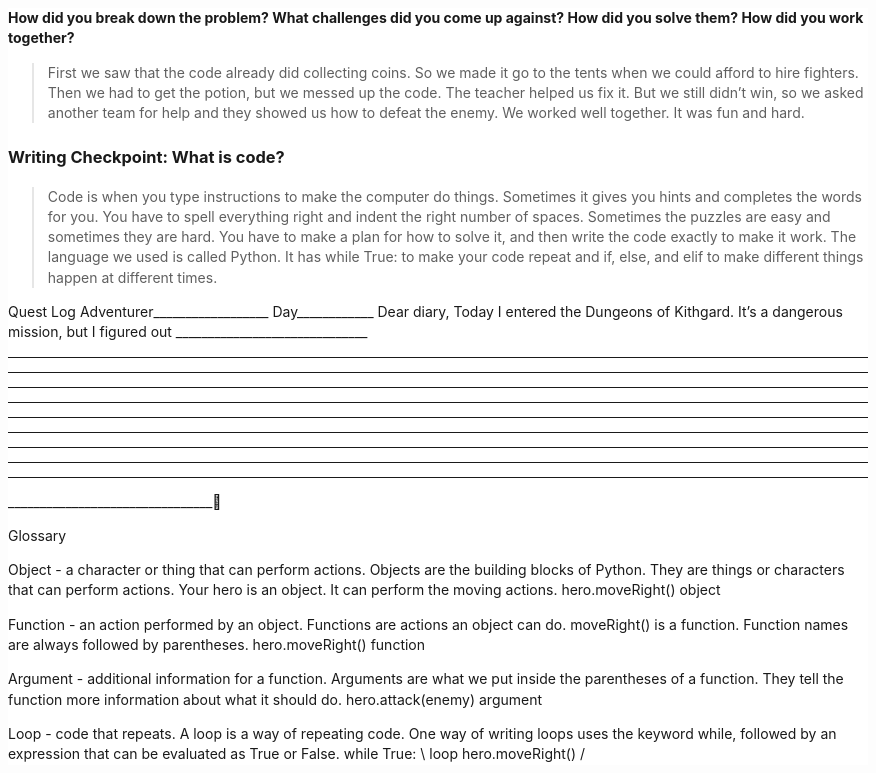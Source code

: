 **How did you break down the problem? What challenges did you come up against? How did you solve them? How did you work together?**
>First we saw that the code already did collecting coins. So we made it go to the tents when we could afford to hire fighters. Then we had to get the potion, but we messed up the code. The teacher helped us fix it. But we still didn’t win, so we asked another team for help and they showed us how to defeat the enemy. We worked well together. It was fun and hard.

### Writing Checkpoint: What is code?
>Code is when you type instructions to make the computer do things. Sometimes it gives you hints and completes the words for you. You have to spell everything right and indent the right number of spaces. Sometimes the puzzles are easy and sometimes they are hard. You have to make a plan for how to solve it, and then write the code exactly to make it work. The language we used is called Python. It has while True: to make your code repeat and if, else, and elif to make different things happen at different times.

Quest Log	Adventurer__________________  Day____________
Dear diary, Today I entered the Dungeons of Kithgard. It’s a dangerous mission, but I figured out ______________________________
______________________________________________
______________________________________________
______________________________________________
______________________________________________
______________________________________________
______________________________________________
______________________________________________
________________________________
________________________________
________________________________

Glossary

Object - a character or thing that can perform actions.
Objects are the building blocks of Python. They are things or characters that can perform actions. Your hero is an object. It can perform the moving actions.
hero.moveRight()
object

Function - an action performed by an object.
Functions are actions an object can do. moveRight() is a function. Function names are always followed by parentheses.
hero.moveRight()
	function

Argument - additional information for a function.
Arguments are what we put inside the parentheses of a function. They tell the function more information about what it should do.
hero.attack(enemy)
	      argument

Loop - code that repeats.
A loop is a way of repeating code. One way of writing loops uses the keyword while, followed by an expression that can be evaluated as True or False.
while True:				\ loop
	hero.moveRight()		/
